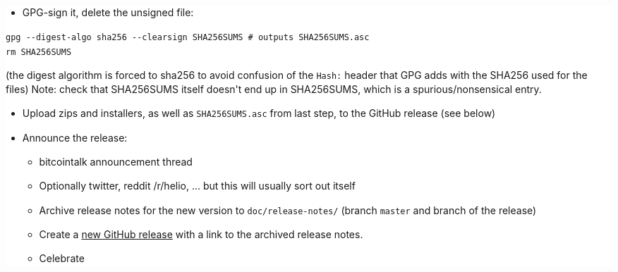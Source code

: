 - GPG-sign it, delete the unsigned file:
```
gpg --digest-algo sha256 --clearsign SHA256SUMS # outputs SHA256SUMS.asc
rm SHA256SUMS
```
(the digest algorithm is forced to sha256 to avoid confusion of the `Hash:` header that GPG adds with the SHA256 used for the files)
Note: check that SHA256SUMS itself doesn't end up in SHA256SUMS, which is a spurious/nonsensical entry.

- Upload zips and installers, as well as `SHA256SUMS.asc` from last step, to the GitHub release (see below)

- Announce the release:

  - bitcointalk announcement thread

  - Optionally twitter, reddit /r/helio, ... but this will usually sort out itself

  - Archive release notes for the new version to `doc/release-notes/` (branch `master` and branch of the release)

  - Create a [new GitHub release](https://github.com/Helio_Coin-Project/Helio_Coin/releases/new) with a link to the archived release notes.

  - Celebrate
